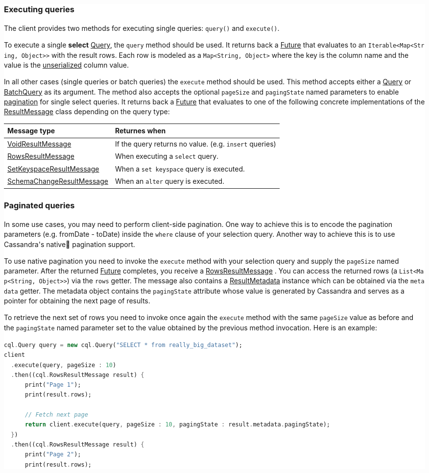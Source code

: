 
### Executing queries

The client provides two methods for executing single queries: ```query()``` and ```execute()```.

To execute a single **select** [Query](https://github.com/achilleasa/dart_cassandra_cql/blob/master/lib/src/query.dart), the ```query``` method should be used. It returns back a [Future](https://api.dartlang.org/apidocs/channels/stable/dartdoc-viewer/dart:async.Future) that evaluates to an ```Iterable<Map<String, Object>>``` with the result rows. Each row is modeled as a ```Map<String, Object>``` where the key is the column name and the value is the [unserialized](#cassandra-to-dart-type-mapping) column value.

In all other cases (single queries or batch queries) the ```execute``` method should be used. This method accepts either a [Query](https://github.com/achilleasa/dart_cassandra_cql/blob/master/lib/src/query.dart) or [BatchQuery](https://github.com/achilleasa/dart_cassandra_cql/blob/master/lib/src/batch_query.dart) as its argument. The method also accepts the optional ```pageSize``` and ```pagingState``` named parameters to enable [pagination](#paginated-queries) for single select queries. It returns back a [Future](https://api.dartlang.org/apidocs/channels/stable/dartdoc-viewer/dart:async.Future) that evaluates to one of the following concrete implementations of the [ResultMessage](https://github.com/achilleasa/dart_cassandra_cql/blob/master/lib/src/protocol/messages/responses/result_message.dart) class depending on the query type:

|Message type               | Returnes when |
|:--------------------------|:---------------
| [VoidResultMessage](https://github.com/achilleasa/dart_cassandra_cql/blob/master/lib/src/protocol/messages/responses/void_result_message.dart)        | If the query returns no value. (e.g. ```insert``` queries)
| [RowsResultMessage](https://github.com/achilleasa/dart_cassandra_cql/blob/master/lib/src/protocol/messages/responses/rows_result_message.dart)         | When executing a ```select``` query.
| [SetKeyspaceResultMessage](https://github.com/achilleasa/dart_cassandra_cql/blob/master/lib/src/protocol/messages/responses/set_keyspace_result_message.dart)  | When a ```set keyspace``` query is executed.
| [SchemaChangeResultMessage](https://github.com/achilleasa/dart_cassandra_cql/blob/master/lib/src/protocol/messages/responses/schema_change_result_message.dart) | When an ```alter``` query is executed.

### Paginated queries

In some use cases, you may need to perform client-side pagination. One way to achieve this is to encode the pagination parameters (e.g. fromDate - toDate) inside the ```where``` clause of your selection query. Another way to achieve this is to use Cassandra's native pagination support.

To use native pagination you need to invoke the ```execute``` method with your selection query and supply the ```pageSize``` named parameter. After the returned [Future](https://api.dartlang.org/apidocs/channels/stable/dartdoc-viewer/dart:async.Future) completes, you receive a [RowsResultMessage](https://github.com/achilleasa/dart_cassandra_cql/blob/master/lib/src/protocol/messages/responses/rows_result_message.dart) . You can access the returned rows (a ```List<Map<String, Object>>```) via the ```rows``` getter. The message also contains a [ResultMetadata](https://github.com/achilleasa/dart_cassandra_cql/blob/master/lib/src/protocol/messages/responses/result_metadata.dart) instance which can be obtained via the ```metadata``` getter. The metadata object contains the ```pagingState``` attribute whose value is generated by Cassandra and serves as a pointer for obtaining the next page of results.

To retrieve the next set of rows you need to invoke once again the ```execute``` method with the same ```pageSize``` value as before and the ```pagingState``` named parameter set to the value obtained by the previous method invocation. Here is an example:

```dart
cql.Query query = new cql.Query("SELECT * from really_big_dataset");
client
  .execute(query, pageSize : 10)
  .then((cql.RowsResultMessage result) {
      print("Page 1");
      print(result.rows);

      // Fetch next page
      return client.execute(query, pageSize : 10, pagingState : result.metadata.pagingState);
  })
  .then((cql.RowsResultMessage result) {
	  print("Page 2");
	  print(result.rows);
```